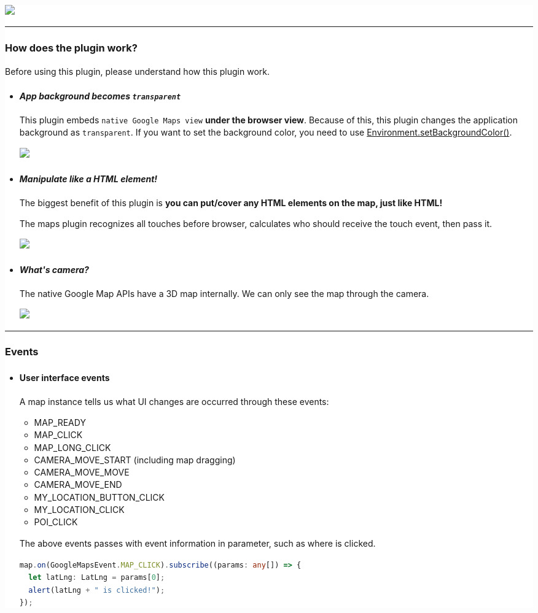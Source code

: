 <img src="./embed_map.gif" width="150">

---------------------------------------------------------------

### How does the plugin work?

Before using this plugin, please understand how this plugin work.

- #### _App background becomes `transparent`_

  This plugin embeds `native Google Maps view` **under the browser view**.
  Because of this, this plugin changes the application background as `transparent`. If you want to set the background color, you need to use [Environment.setBackgroundColor()](../environment/setBackgroundColor/README.md).

  <img src="./mechanism.png" width="250">


- #### _Manipulate like a HTML element!_

  The biggest benefit of this plugin is **you can put/cover any HTML elements on the map, just like HTML!**

  The maps plugin recognizes all touches before browser, calculates who should receive the touch event, then pass it.

  <img src="./touch.png" width="300">

- #### _What's camera?_

  The native Google Map APIs have a 3D map internally. We can only see the map through the camera.

  <img src="./camera.gif" width="150">

---------------------------------------------------------------

### Events

- #### User interface events

  A map instance tells us what UI changes are occurred through these events:
  - MAP_READY
  - MAP_CLICK
  - MAP_LONG_CLICK
  - CAMERA_MOVE_START (including map dragging)
  - CAMERA_MOVE_MOVE
  - CAMERA_MOVE_END
  - MY_LOCATION_BUTTON_CLICK
  - MY_LOCATION_CLICK
  - POI_CLICK

  The above events passes with event information in parameter, such as where is clicked.

  ```typescript
  map.on(GoogleMapsEvent.MAP_CLICK).subscribe((params: any[]) => {
    let latLng: LatLng = params[0];
    alert(latLng + " is clicked!");
  });
  ```
